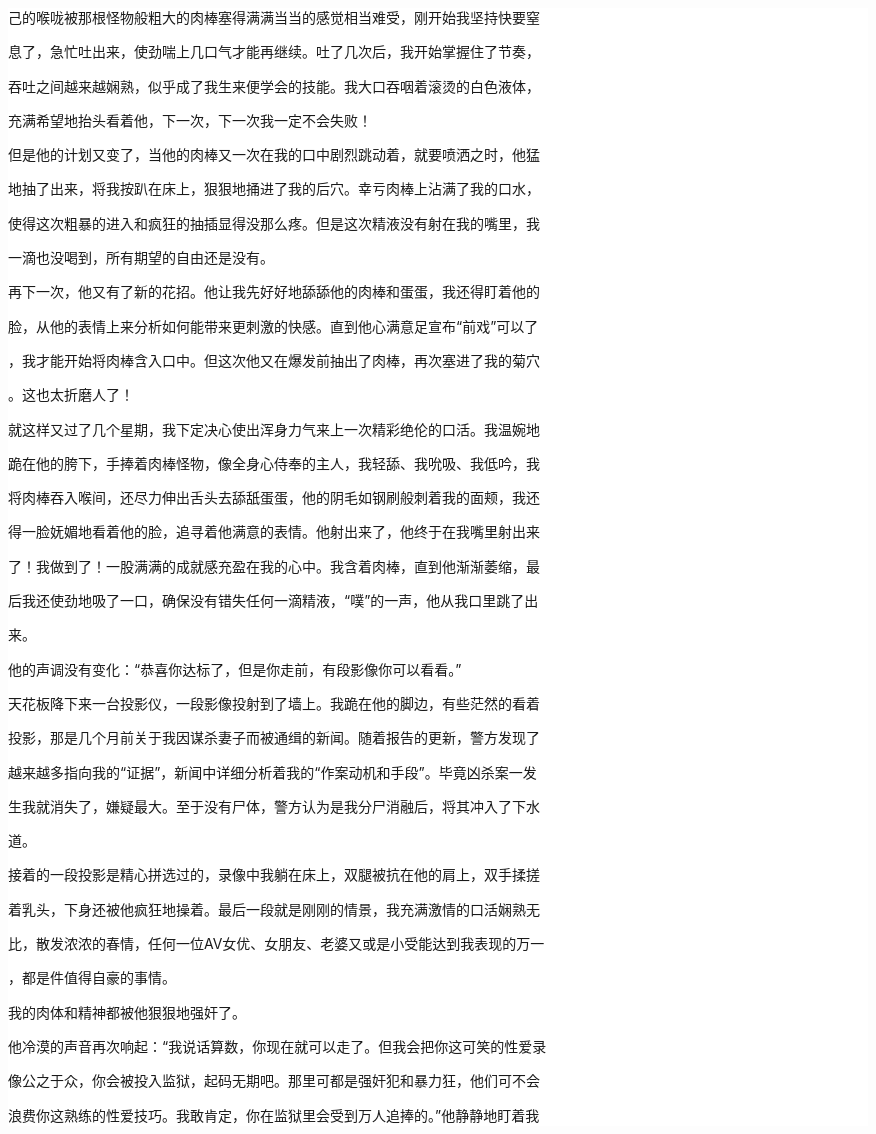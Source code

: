 己的喉咙被那根怪物般粗大的肉棒塞得满满当当的感觉相当难受，刚开始我坚持快要窒

息了，急忙吐出来，使劲喘上几口气才能再继续。吐了几次后，我开始掌握住了节奏，

吞吐之间越来越娴熟，似乎成了我生来便学会的技能。我大口吞咽着滚烫的白色液体，

充满希望地抬头看着他，下一次，下一次我一定不会失败！

但是他的计划又变了，当他的肉棒又一次在我的口中剧烈跳动着，就要喷洒之时，他猛

地抽了出来，将我按趴在床上，狠狠地捅进了我的后穴。幸亏肉棒上沾满了我的口水，

使得这次粗暴的进入和疯狂的抽插显得没那么疼。但是这次精液没有射在我的嘴里，我

一滴也没喝到，所有期望的自由还是没有。

再下一次，他又有了新的花招。他让我先好好地舔舔他的肉棒和蛋蛋，我还得盯着他的

脸，从他的表情上来分析如何能带来更刺激的快感。直到他心满意足宣布“前戏”可以了

，我才能开始将肉棒含入口中。但这次他又在爆发前抽出了肉棒，再次塞进了我的菊穴

。这也太折磨人了！

就这样又过了几个星期，我下定决心使出浑身力气来上一次精彩绝伦的口活。我温婉地

跪在他的胯下，手捧着肉棒怪物，像全身心侍奉的主人，我轻舔、我吮吸、我低吟，我

将肉棒吞入喉间，还尽力伸出舌头去舔舐蛋蛋，他的阴毛如钢刷般刺着我的面颊，我还

得一脸妩媚地看着他的脸，追寻着他满意的表情。他射出来了，他终于在我嘴里射出来

了！我做到了！一股满满的成就感充盈在我的心中。我含着肉棒，直到他渐渐萎缩，最

后我还使劲地吸了一口，确保没有错失任何一滴精液，“噗”的一声，他从我口里跳了出

来。

他的声调没有变化：“恭喜你达标了，但是你走前，有段影像你可以看看。”

天花板降下来一台投影仪，一段影像投射到了墙上。我跪在他的脚边，有些茫然的看着

投影，那是几个月前关于我因谋杀妻子而被通缉的新闻。随着报告的更新，警方发现了

越来越多指向我的“证据”，新闻中详细分析着我的“作案动机和手段”。毕竟凶杀案一发

生我就消失了，嫌疑最大。至于没有尸体，警方认为是我分尸消融后，将其冲入了下水

道。

接着的一段投影是精心拼选过的，录像中我躺在床上，双腿被抗在他的肩上，双手揉搓

着乳头，下身还被他疯狂地操着。最后一段就是刚刚的情景，我充满激情的口活娴熟无

比，散发浓浓的春情，任何一位AV女优、女朋友、老婆又或是小受能达到我表现的万一

，都是件值得自豪的事情。

我的肉体和精神都被他狠狠地强奸了。

他冷漠的声音再次响起：“我说话算数，你现在就可以走了。但我会把你这可笑的性爱录

像公之于众，你会被投入监狱，起码无期吧。那里可都是强奸犯和暴力狂，他们可不会

浪费你这熟练的性爱技巧。我敢肯定，你在监狱里会受到万人追捧的。”他静静地盯着我

